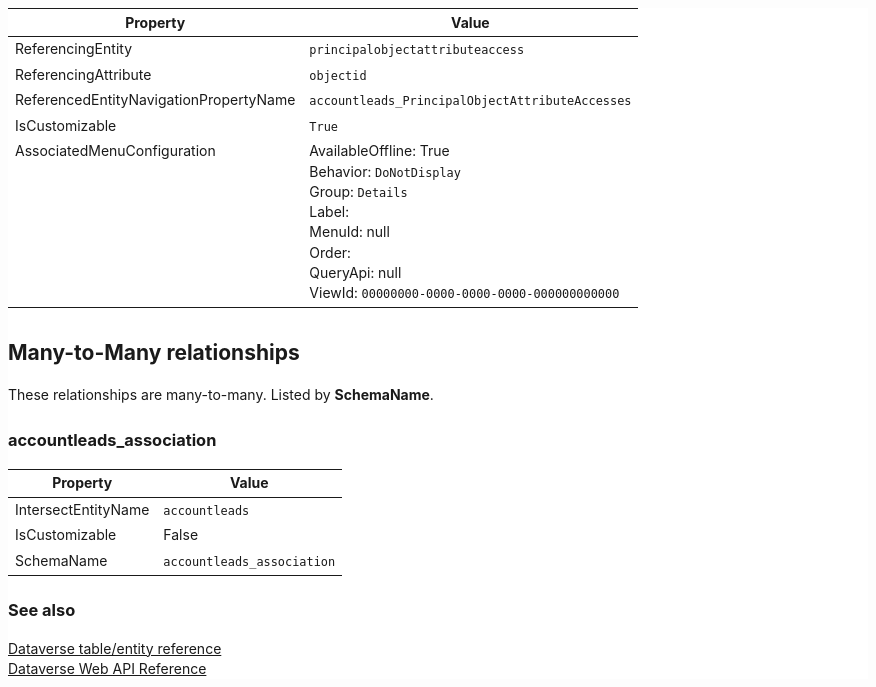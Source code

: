 |Property|Value|
|---|---|
|ReferencingEntity|`principalobjectattributeaccess`|
|ReferencingAttribute|`objectid`|
|ReferencedEntityNavigationPropertyName|`accountleads_PrincipalObjectAttributeAccesses`|
|IsCustomizable|`True`|
|AssociatedMenuConfiguration|AvailableOffline: True<br />Behavior: `DoNotDisplay`<br />Group: `Details`<br />Label: <br />MenuId: null<br />Order: <br />QueryApi: null<br />ViewId: `00000000-0000-0000-0000-000000000000`|


## Many-to-Many relationships

These relationships are many-to-many. Listed by **SchemaName**.

### <a name="BKMK_accountleads_association"></a> accountleads_association


|Property|Value|
|---|---|
|IntersectEntityName|`accountleads`|
|IsCustomizable|False|
|SchemaName|`accountleads_association`|



### See also

[Dataverse table/entity reference](../about-entity-reference.md)  
[Dataverse Web API Reference](/power-apps/developer/data-platform/webapi/reference/about)   

